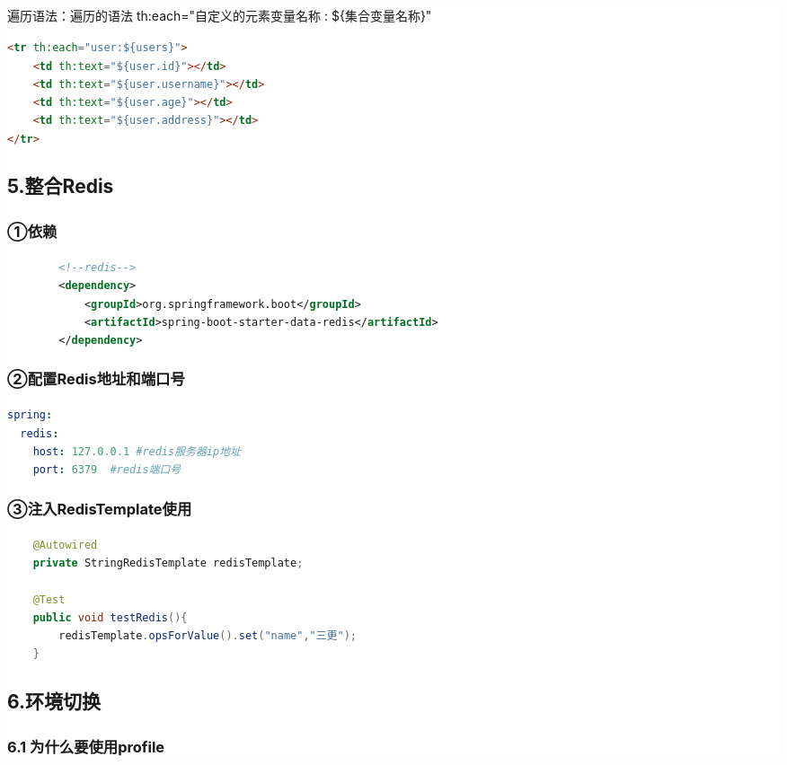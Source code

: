 ~~~~html
~~~~

遍历语法：遍历的语法  th:each="自定义的元素变量名称 : ${集合变量名称}" 

~~~~html
<tr th:each="user:${users}">
    <td th:text="${user.id}"></td>
    <td th:text="${user.username}"></td>
    <td th:text="${user.age}"></td>
    <td th:text="${user.address}"></td>
</tr>
~~~~



## 5.整合Redis

### ①依赖

~~~~xml
        <!--redis-->
        <dependency>
            <groupId>org.springframework.boot</groupId>
            <artifactId>spring-boot-starter-data-redis</artifactId>
        </dependency>
~~~~

### ②配置Redis地址和端口号

~~~~yml
spring:
  redis:
    host: 127.0.0.1 #redis服务器ip地址
    port: 6379  #redis端口号
~~~~

### ③注入RedisTemplate使用

~~~~java
    @Autowired
    private StringRedisTemplate redisTemplate;

    @Test
    public void testRedis(){
        redisTemplate.opsForValue().set("name","三更");
    }
~~~~



## 6.环境切换

### 6.1 为什么要使用profile
